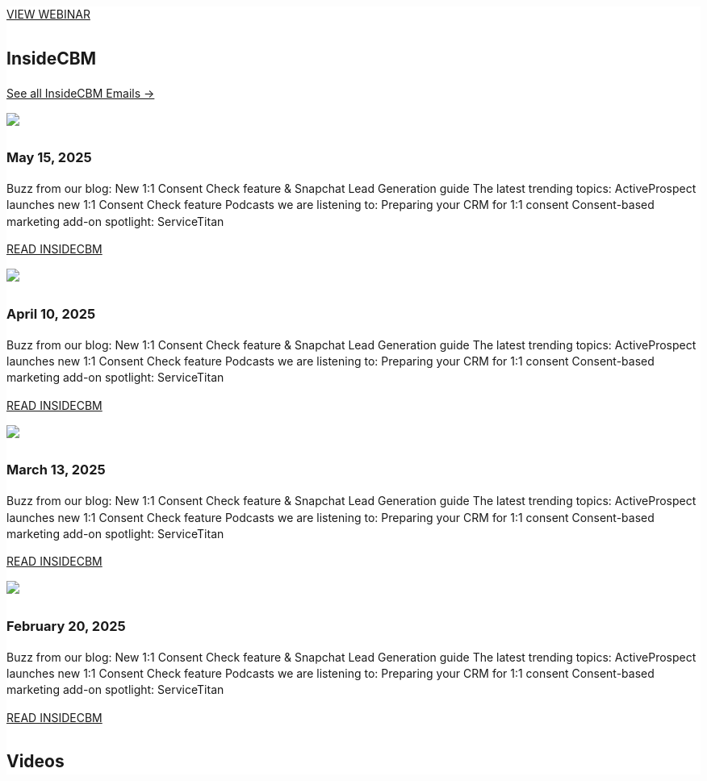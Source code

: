[VIEW WEBINAR](https://activeprospect.com/resources/consentfirstapproach/)

## InsideCBM

[See all InsideCBM Emails →](https://activeprospect.com/insidecbm-archive/)

[![](https://activeprospect.com/wp-content/uploads/2024/03/CBM_Resource_2Second-1.png)](https://activeprospect.com/resources/inside-cbm-may15/)

### May 15, 2025

Buzz from our blog: New 1:1 Consent Check feature & Snapchat Lead Generation guide
The latest trending topics: ActiveProspect launches new 1:1 Consent Check feature
Podcasts we are listening to: Preparing your CRM for 1:1 consent
Consent-based marketing add-on spotlight: ServiceTitan

[READ INSIDECBM](https://activeprospect.com/resources/inside-cbm-may15/)

[![](https://activeprospect.com/wp-content/uploads/2024/03/CBM_Resource_2Second-1.png)](https://activeprospect.com/resources/inside-cbm-apr10/)

### April 10, 2025

Buzz from our blog: New 1:1 Consent Check feature & Snapchat Lead Generation guide
The latest trending topics: ActiveProspect launches new 1:1 Consent Check feature
Podcasts we are listening to: Preparing your CRM for 1:1 consent
Consent-based marketing add-on spotlight: ServiceTitan

[READ INSIDECBM](https://activeprospect.com/resources/inside-cbm-apr10/)

[![](https://activeprospect.com/wp-content/uploads/2024/03/CBM_Resource_2Second-1.png)](https://activeprospect.com/resources/inside-cbm-mar13/)

### March 13, 2025

Buzz from our blog: New 1:1 Consent Check feature & Snapchat Lead Generation guide
The latest trending topics: ActiveProspect launches new 1:1 Consent Check feature
Podcasts we are listening to: Preparing your CRM for 1:1 consent
Consent-based marketing add-on spotlight: ServiceTitan

[READ INSIDECBM](https://activeprospect.com/resources/inside-cbm-mar13/)

[![](https://activeprospect.com/wp-content/uploads/2024/03/CBM_Resource_2Second-1.png)](https://activeprospect.com/resources/inside-cbm-feb20/)

### February 20, 2025

Buzz from our blog: New 1:1 Consent Check feature & Snapchat Lead Generation guide
The latest trending topics: ActiveProspect launches new 1:1 Consent Check feature
Podcasts we are listening to: Preparing your CRM for 1:1 consent
Consent-based marketing add-on spotlight: ServiceTitan

[READ INSIDECBM](https://activeprospect.com/resources/inside-cbm-feb20/)

## Videos
